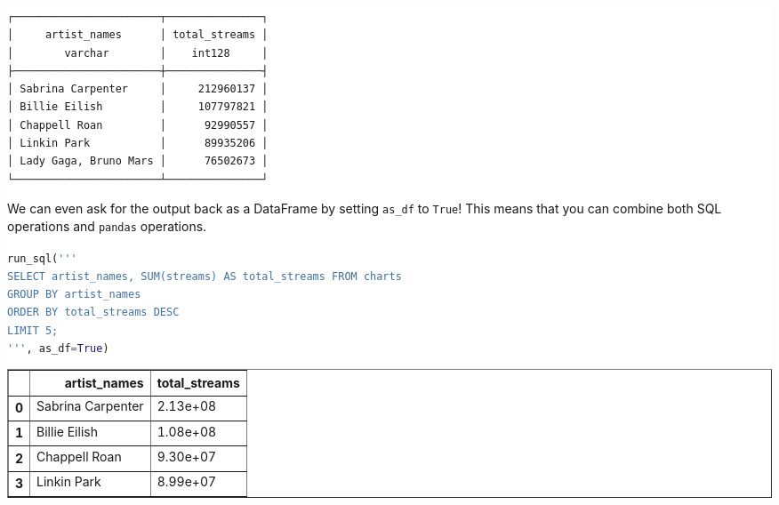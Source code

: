 
    ┌───────────────────────┬───────────────┐
    │     artist_names      │ total_streams │
    │        varchar        │    int128     │
    ├───────────────────────┼───────────────┤
    │ Sabrina Carpenter     │     212960137 │
    │ Billie Eilish         │     107797821 │
    │ Chappell Roan         │      92990557 │
    │ Linkin Park           │      89935206 │
    │ Lady Gaga, Bruno Mars │      76502673 │
    └───────────────────────┴───────────────┘


We can even ask for the output back as a DataFrame by setting `as_df` to `True`! This means that you can combine both SQL operations and `pandas` operations.

```python
run_sql('''
SELECT artist_names, SUM(streams) AS total_streams FROM charts
GROUP BY artist_names
ORDER BY total_streams DESC
LIMIT 5;
''', as_df=True)
```

<div>
<style scoped>
    .dataframe tbody tr th:only-of-type {
        vertical-align: middle;
    }

    .dataframe tbody tr th {
        vertical-align: top;
    }

    .dataframe thead th {
        text-align: right;
    }
</style>
<table border="1" class="dataframe">
  <thead>
    <tr style="text-align: right;">
      <th></th>
      <th>artist_names</th>
      <th>total_streams</th>
    </tr>
  </thead>
  <tbody>
    <tr>
      <th>0</th>
      <td>Sabrina Carpenter</td>
      <td>2.13e+08</td>
    </tr>
    <tr>
      <th>1</th>
      <td>Billie Eilish</td>
      <td>1.08e+08</td>
    </tr>
    <tr>
      <th>2</th>
      <td>Chappell Roan</td>
      <td>9.30e+07</td>
    </tr>
    <tr>
      <th>3</th>
      <td>Linkin Park</td>
      <td>8.99e+07</td>
